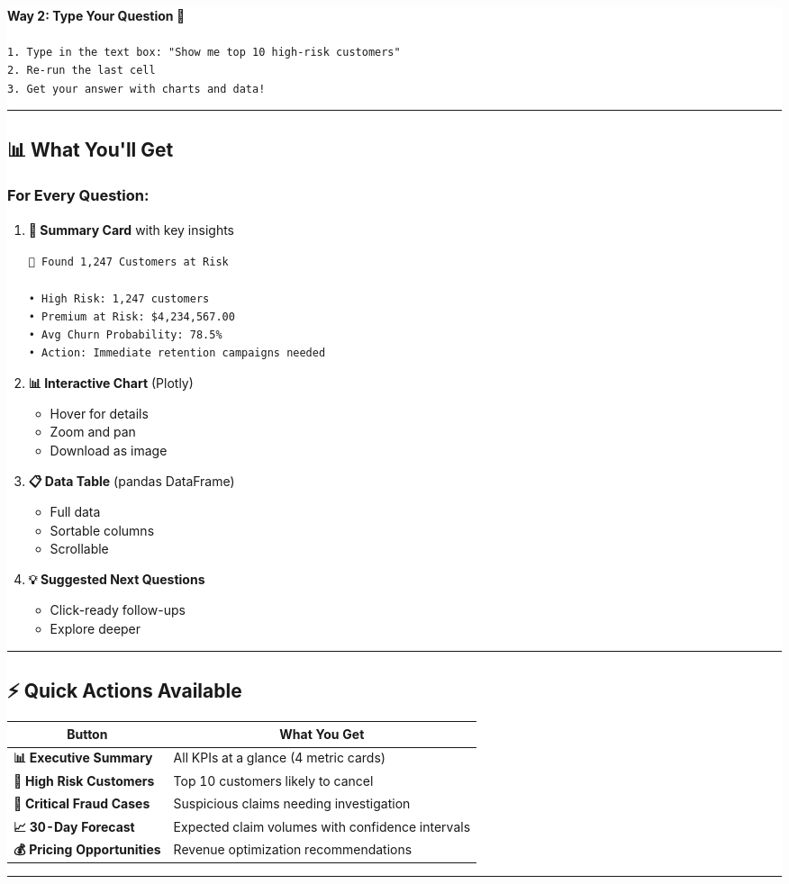 #### **Way 2: Type Your Question** 💬
```
1. Type in the text box: "Show me top 10 high-risk customers"
2. Re-run the last cell
3. Get your answer with charts and data!
```

---

## 📊 **What You'll Get**

### **For Every Question:**

1. **📝 Summary Card** with key insights
   ```
   🤖 Found 1,247 Customers at Risk
   
   • High Risk: 1,247 customers
   • Premium at Risk: $4,234,567.00
   • Avg Churn Probability: 78.5%
   • Action: Immediate retention campaigns needed
   ```

2. **📊 Interactive Chart** (Plotly)
   - Hover for details
   - Zoom and pan
   - Download as image

3. **📋 Data Table** (pandas DataFrame)
   - Full data
   - Sortable columns
   - Scrollable

4. **💡 Suggested Next Questions**
   - Click-ready follow-ups
   - Explore deeper

---

## ⚡ **Quick Actions Available**

| Button | What You Get |
|--------|-------------|
| **📊 Executive Summary** | All KPIs at a glance (4 metric cards) |
| **🔴 High Risk Customers** | Top 10 customers likely to cancel |
| **🚨 Critical Fraud Cases** | Suspicious claims needing investigation |
| **📈 30-Day Forecast** | Expected claim volumes with confidence intervals |
| **💰 Pricing Opportunities** | Revenue optimization recommendations |

---

